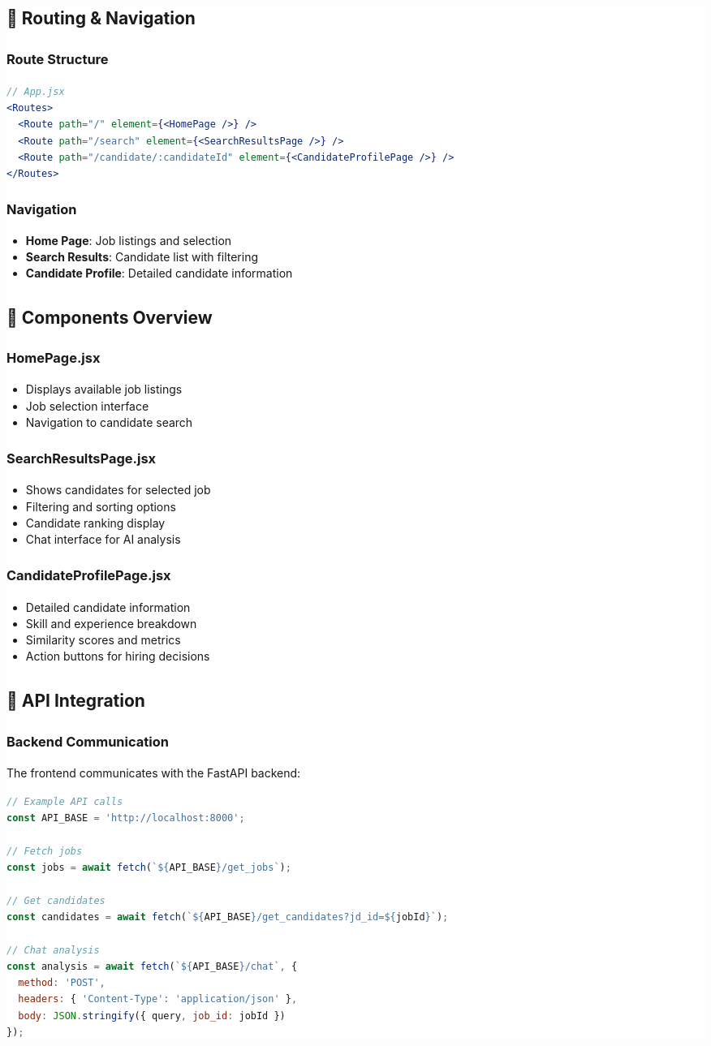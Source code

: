 ## 🧭 Routing & Navigation

### Route Structure
```jsx
// App.jsx
<Routes>
  <Route path="/" element={<HomePage />} />
  <Route path="/search" element={<SearchResultsPage />} />
  <Route path="/candidate/:candidateId" element={<CandidateProfilePage />} />
</Routes>
```

### Navigation
- **Home Page**: Job listings and selection
- **Search Results**: Candidate list with filtering
- **Candidate Profile**: Detailed candidate information

## 📱 Components Overview

### HomePage.jsx
- Displays available job listings
- Job selection interface
- Navigation to candidate search

### SearchResultsPage.jsx
- Shows candidates for selected job
- Filtering and sorting options
- Candidate ranking display
- Chat interface for AI analysis

### CandidateProfilePage.jsx
- Detailed candidate information
- Skill and experience breakdown
- Similarity scores and metrics
- Action buttons for hiring decisions

## 🔌 API Integration

### Backend Communication
The frontend communicates with the FastAPI backend:

```javascript
// Example API calls
const API_BASE = 'http://localhost:8000';

// Fetch jobs
const jobs = await fetch(`${API_BASE}/get_jobs`);

// Get candidates
const candidates = await fetch(`${API_BASE}/get_candidates?jd_id=${jobId}`);

// Chat analysis
const analysis = await fetch(`${API_BASE}/chat`, {
  method: 'POST',
  headers: { 'Content-Type': 'application/json' },
  body: JSON.stringify({ query, job_id: jobId })
});
```
